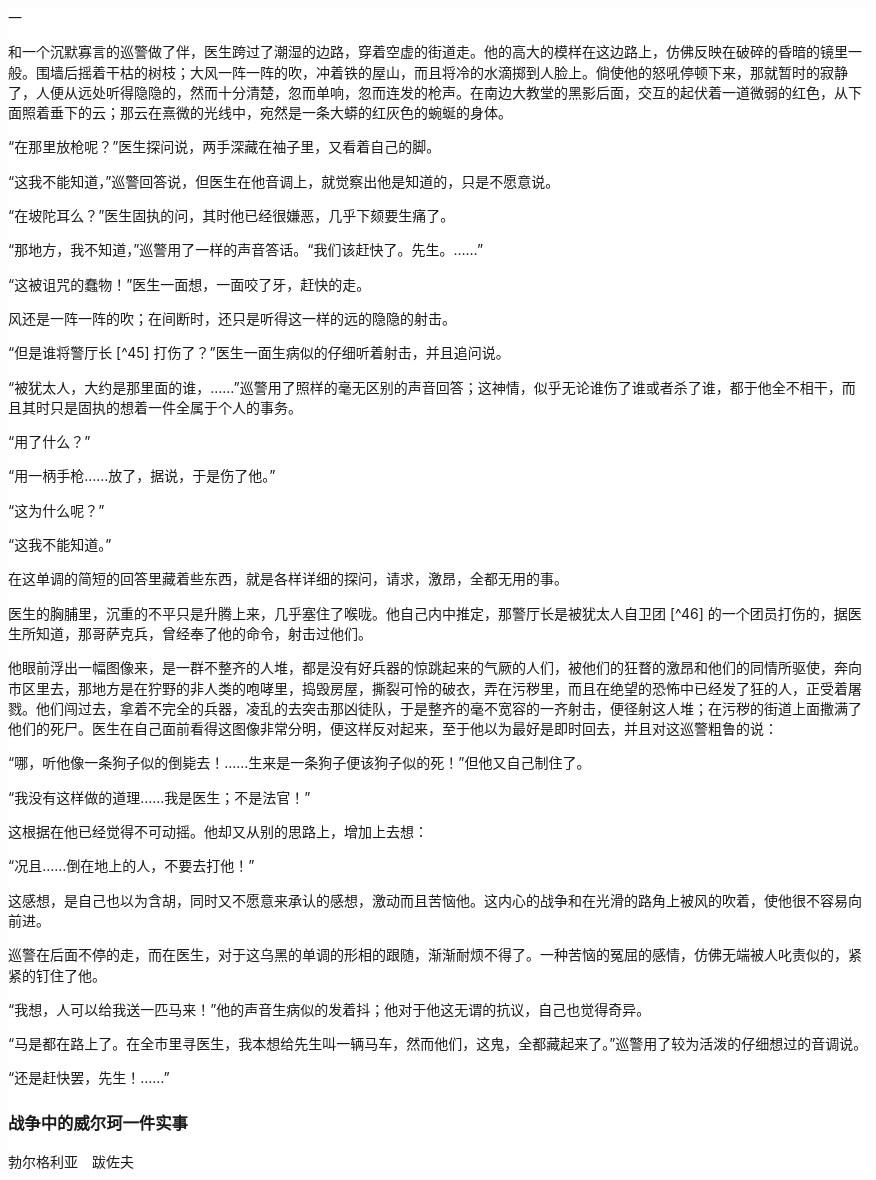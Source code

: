 一

和一个沉默寡言的巡警做了伴，医生跨过了潮湿的边路，穿着空虚的街道走。他的高大的模样在这边路上，仿佛反映在破碎的昏暗的镜里一般。围墙后摇着干枯的树枝；大风一阵一阵的吹，冲着铁的屋山，而且将冷的水滴掷到人脸上。倘使他的怒吼停顿下来，那就暂时的寂静了，人便从远处听得隐隐的，然而十分清楚，忽而单响，忽而连发的枪声。在南边大教堂的黑影后面，交互的起伏着一道微弱的红色，从下面照着垂下的云；那云在熹微的光线中，宛然是一条大蟒的红灰色的蜿蜒的身体。

“在那里放枪呢？”医生探问说，两手深藏在袖子里，又看着自己的脚。

“这我不能知道，”巡警回答说，但医生在他音调上，就觉察出他是知道的，只是不愿意说。

“在坡陀耳么？”医生固执的问，其时他已经很嫌恶，几乎下颏要生痛了。

“那地方，我不知道，”巡警用了一样的声音答话。“我们该赶快了。先生。……”

“这被诅咒的蠢物！”医生一面想，一面咬了牙，赶快的走。

风还是一阵一阵的吹；在间断时，还只是听得这一样的远的隐隐的射击。

“但是谁将警厅长 [^45] 打伤了？”医生一面生病似的仔细听着射击，并且追问说。

“被犹太人，大约是那里面的谁，……”巡警用了照样的毫无区别的声音回答；这神情，似乎无论谁伤了谁或者杀了谁，都于他全不相干，而且其时只是固执的想着一件全属于个人的事务。

“用了什么？”

“用一柄手枪……放了，据说，于是伤了他。”

“这为什么呢？”

“这我不能知道。”

在这单调的简短的回答里藏着些东西，就是各样详细的探问，请求，激昂，全都无用的事。

医生的胸脯里，沉重的不平只是升腾上来，几乎塞住了喉咙。他自己内中推定，那警厅长是被犹太人自卫团 [^46] 的一个团员打伤的，据医生所知道，那哥萨克兵，曾经奉了他的命令，射击过他们。

他眼前浮出一幅图像来，是一群不整齐的人堆，都是没有好兵器的惊跳起来的气厥的人们，被他们的狂瞀的激昂和他们的同情所驱使，奔向市区里去，那地方是在狞野的非人类的咆哮里，捣毁房屋，撕裂可怜的破衣，弄在污秽里，而且在绝望的恐怖中已经发了狂的人，正受着屠戮。他们闯过去，拿着不完全的兵器，凌乱的去突击那凶徒队，于是整齐的毫不宽容的一齐射击，便径射这人堆；在污秽的街道上面撒满了他们的死尸。医生在自己面前看得这图像非常分明，便这样反对起来，至于他以为最好是即时回去，并且对这巡警粗鲁的说：

“哪，听他像一条狗子似的倒毙去！……生来是一条狗子便该狗子似的死！”但他又自己制住了。

“我没有这样做的道理……我是医生；不是法官！”

这根据在他已经觉得不可动摇。他却又从别的思路上，增加上去想：

“况且……倒在地上的人，不要去打他！”

这感想，是自己也以为含胡，同时又不愿意来承认的感想，激动而且苦恼他。这内心的战争和在光滑的路角上被风的吹着，使他很不容易向前进。

巡警在后面不停的走，而在医生，对于这乌黑的单调的形相的跟随，渐渐耐烦不得了。一种苦恼的冤屈的感情，仿佛无端被人叱责似的，紧紧的钉住了他。

“我想，人可以给我送一匹马来！”他的声音生病似的发着抖；他对于他这无谓的抗议，自己也觉得奇异。

“马是都在路上了。在全市里寻医生，我本想给先生叫一辆马车，然而他们，这鬼，全都藏起来了。”巡警用了较为活泼的仔细想过的音调说。

“还是赶快罢，先生！……”

   

  

### 战争中的威尔珂一件实事

勃尔格利亚　跋佐夫　　

  